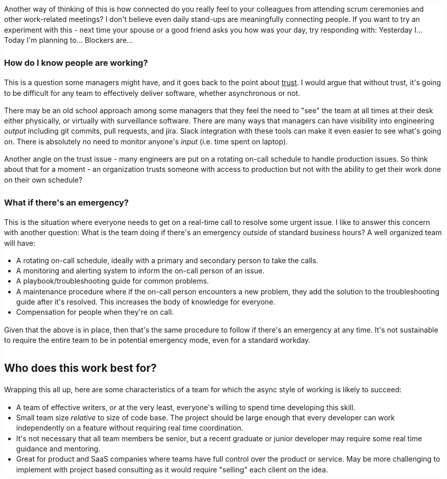 Another way of thinking of this is how connected do you really feel to your colleagues from attending scrum ceremonies and other work-related meetings? I don't believe even daily stand-ups are meaningfully connecting people. If you want to try an experiment with this - next time your spouse or a good friend asks you how was your day, try responding with: Yesterday I... Today I'm planning to... Blockers are...

### How do I know people are working?

This is a question some managers might have, and it goes back to the point about [trust](#Trust). I would argue that without trust, it's going to be difficult for any team to effectively deliver software, whether asynchronous or not.

There may be an old school approach among some managers that they feel the need to "see" the team at all times at their desk either physically, or virtually with surveillance software. There are many ways that managers can have visibility into engineering *output* including git commits, pull requests, and jira. Slack integration with these tools can make it even easier to see what's going on. There is absolutely no need to monitor anyone's *input* (i.e. time spent on laptop).

Another angle on the trust issue - many engineers are put on a rotating on-call schedule to handle production issues. So think about that for a moment - an organization trusts someone with access to production but not with the ability to get their work done on their own schedule?

### What if there's an emergency?

This is the situation where everyone needs to get on a real-time call to resolve some urgent issue. I like to answer this concern with another question: What is the team doing if there's an emergency *outside* of standard business hours? A well organized team will have:

* A rotating on-call schedule, ideally with a primary and secondary person to take the calls.
* A monitoring and alerting system to inform the on-call person of an issue.
* A playbook/troubleshooting guide for common problems.
* A maintenance procedure where if the on-call person encounters a new problem, they add the solution to the troubleshooting guide after it's resolved. This increases the body of knowledge for everyone.
* Compensation for people when they're on call.

Given that the above is in place, then that's the same procedure to follow if there's an emergency at any time. It's not sustainable to require the entire team to be in potential emergency mode, even for a standard workday.

## Who does this work best for?

Wrapping this all up, here are some characteristics of a team for which the async style of working is likely to succeed:

- A team of effective writers, or at the very least, everyone's willing to spend time developing this skill.
- Small team size *relative* to size of code base. The project should be large enough that every developer can work independently on a feature without requiring real time coordination.
- It's not necessary that all team members be senior, but a recent graduate or junior developer may require some real time guidance and mentoring.
- Great for product and SaaS companies where teams have full control over the product or service. May be more challenging to implement with project based consulting as it would require "selling" each client on the idea.
